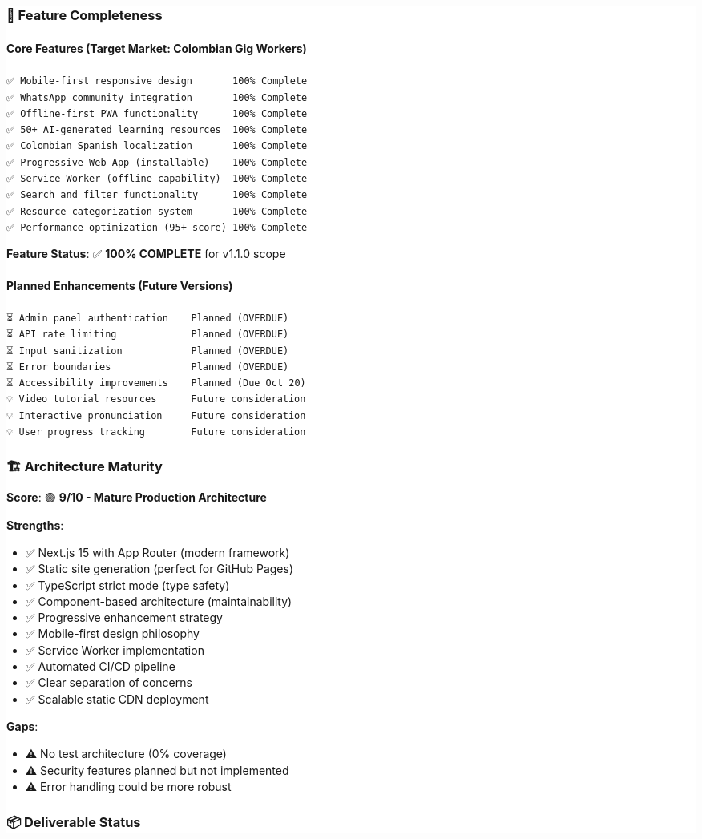### 🎨 Feature Completeness

#### Core Features (Target Market: Colombian Gig Workers)
```
✅ Mobile-first responsive design       100% Complete
✅ WhatsApp community integration       100% Complete
✅ Offline-first PWA functionality      100% Complete
✅ 50+ AI-generated learning resources  100% Complete
✅ Colombian Spanish localization       100% Complete
✅ Progressive Web App (installable)    100% Complete
✅ Service Worker (offline capability)  100% Complete
✅ Search and filter functionality      100% Complete
✅ Resource categorization system       100% Complete
✅ Performance optimization (95+ score) 100% Complete
```

**Feature Status**: ✅ **100% COMPLETE** for v1.1.0 scope

#### Planned Enhancements (Future Versions)
```
⏳ Admin panel authentication    Planned (OVERDUE)
⏳ API rate limiting             Planned (OVERDUE)
⏳ Input sanitization            Planned (OVERDUE)
⏳ Error boundaries              Planned (OVERDUE)
⏳ Accessibility improvements    Planned (Due Oct 20)
💡 Video tutorial resources      Future consideration
💡 Interactive pronunciation     Future consideration
💡 User progress tracking        Future consideration
```

### 🏗️ Architecture Maturity

**Score**: 🟢 **9/10 - Mature Production Architecture**

**Strengths**:
- ✅ Next.js 15 with App Router (modern framework)
- ✅ Static site generation (perfect for GitHub Pages)
- ✅ TypeScript strict mode (type safety)
- ✅ Component-based architecture (maintainability)
- ✅ Progressive enhancement strategy
- ✅ Mobile-first design philosophy
- ✅ Service Worker implementation
- ✅ Automated CI/CD pipeline
- ✅ Clear separation of concerns
- ✅ Scalable static CDN deployment

**Gaps**:
- ⚠️ No test architecture (0% coverage)
- ⚠️ Security features planned but not implemented
- ⚠️ Error handling could be more robust

### 📦 Deliverable Status
